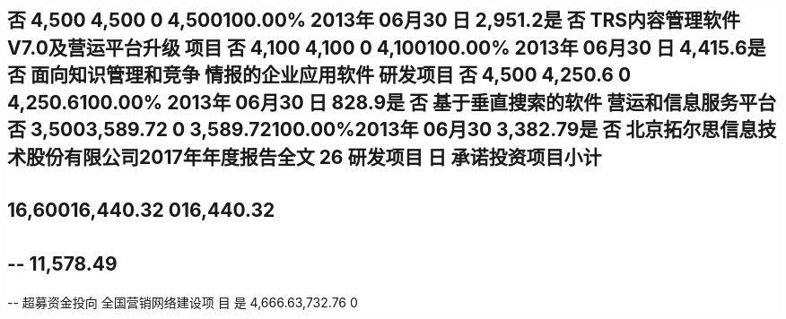 否
4,500
4,500
0
4,500100.00%
2013年
06月30
日
2,951.2是
否
TRS内容管理软件
V7.0及营运平台升级
项目
否
4,100
4,100
0
4,100100.00%
2013年
06月30
日
4,415.6是
否
面向知识管理和竞争
情报的企业应用软件
研发项目
否
4,500
4,250.6
0
4,250.6100.00%
2013年
06月30
日
828.9是
否
基于垂直搜索的软件
营运和信息服务平台
否
3,5003,589.72
0
3,589.72100.00%2013年
06月30
3,382.79是
否
北京拓尔思信息技术股份有限公司2017年年度报告全文
26
研发项目
日
承诺投资项目小计
--
16,60016,440.32
016,440.32
--
--
11,578.49
--
--
超募资金投向
全国营销网络建设项
目
是
4,666.63,732.76
0